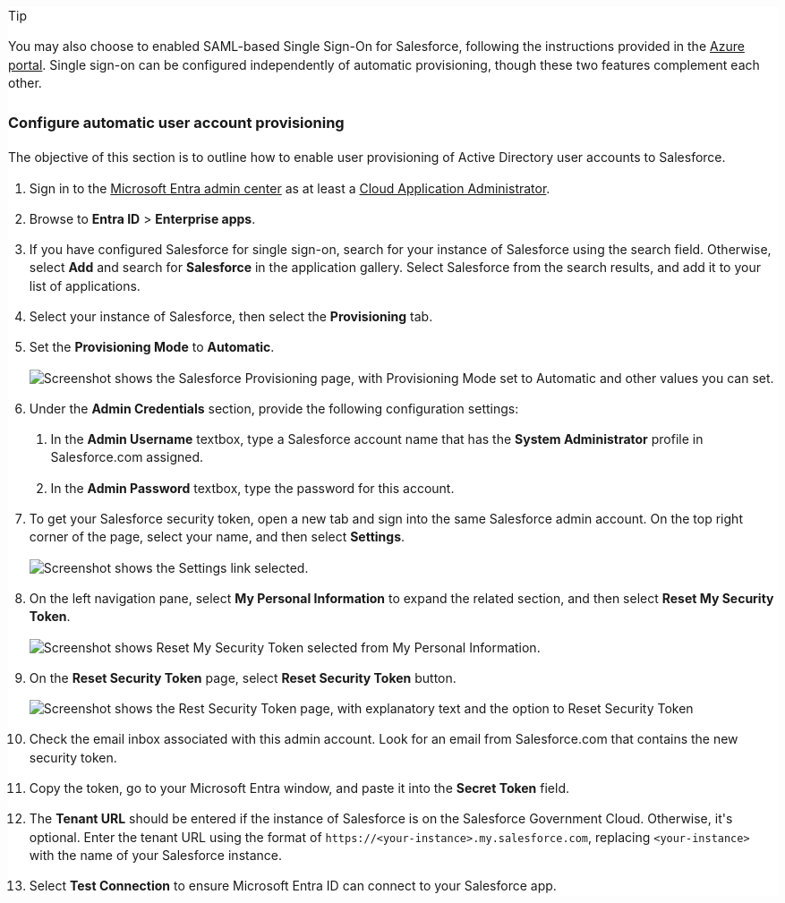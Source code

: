 > [!Tip]
> You may also choose to enabled SAML-based Single Sign-On for Salesforce, following the instructions provided in the [Azure portal](https://portal.azure.com). Single sign-on can be configured independently of automatic provisioning, though these two features complement each other.

### Configure automatic user account provisioning

The objective of this section is to outline how to enable user provisioning of Active Directory user accounts to Salesforce.

1. Sign in to the [Microsoft Entra admin center](https://entra.microsoft.com) as at least a [Cloud Application Administrator](~/identity/role-based-access-control/permissions-reference.md#cloud-application-administrator).
1. Browse to **Entra ID** > **Enterprise apps**.

2. If you have configured Salesforce for single sign-on, search for your instance of Salesforce using the search field. Otherwise, select **Add** and search for **Salesforce** in the application gallery. Select Salesforce from the search results, and add it to your list of applications.

3. Select your instance of Salesforce, then select the **Provisioning** tab.

4. Set the **Provisioning Mode** to **Automatic**.

    ![Screenshot shows the Salesforce Provisioning page, with Provisioning Mode set to Automatic and other values you can set.](common/provisioning-automatic.png)

5. Under the **Admin Credentials** section, provide the following configuration settings:

    1. In the **Admin Username** textbox, type a Salesforce account name that has the **System Administrator** profile in Salesforce.com assigned.

    1. In the **Admin Password** textbox, type the password for this account.

6. To get your Salesforce security token, open a new tab and sign into the same Salesforce admin account. On the top right corner of the page, select your name, and then select **Settings**.

    ![Screenshot shows the Settings link selected.](./media/salesforce-provisioning-tutorial/sf-my-settings.png "Enable automatic user provisioning")

7. On the left navigation pane, select **My Personal Information** to expand the related section, and then select **Reset My Security Token**.
  
    ![Screenshot shows Reset My Security Token selected from My Personal Information.](./media/salesforce-provisioning-tutorial/sf-personal-reset.png "Enable automatic user provisioning")

8. On the **Reset Security Token** page, select **Reset Security Token** button.

    ![Screenshot shows the Rest Security Token page, with explanatory text and the option to Reset Security Token](./media/salesforce-provisioning-tutorial/sf-reset-token.png "Enable automatic user provisioning")

9. Check the email inbox associated with this admin account. Look for an email from Salesforce.com that contains the new security token.

10. Copy the token, go to your Microsoft Entra window, and paste it into the **Secret Token** field.

11. The **Tenant URL** should be entered if the instance of Salesforce is on the Salesforce Government Cloud. Otherwise, it's optional. Enter the tenant URL using the format of `https://<your-instance>.my.salesforce.com`, replacing `<your-instance>` with the name of your Salesforce instance.

12. Select **Test Connection** to ensure Microsoft Entra ID can connect to your Salesforce app.
